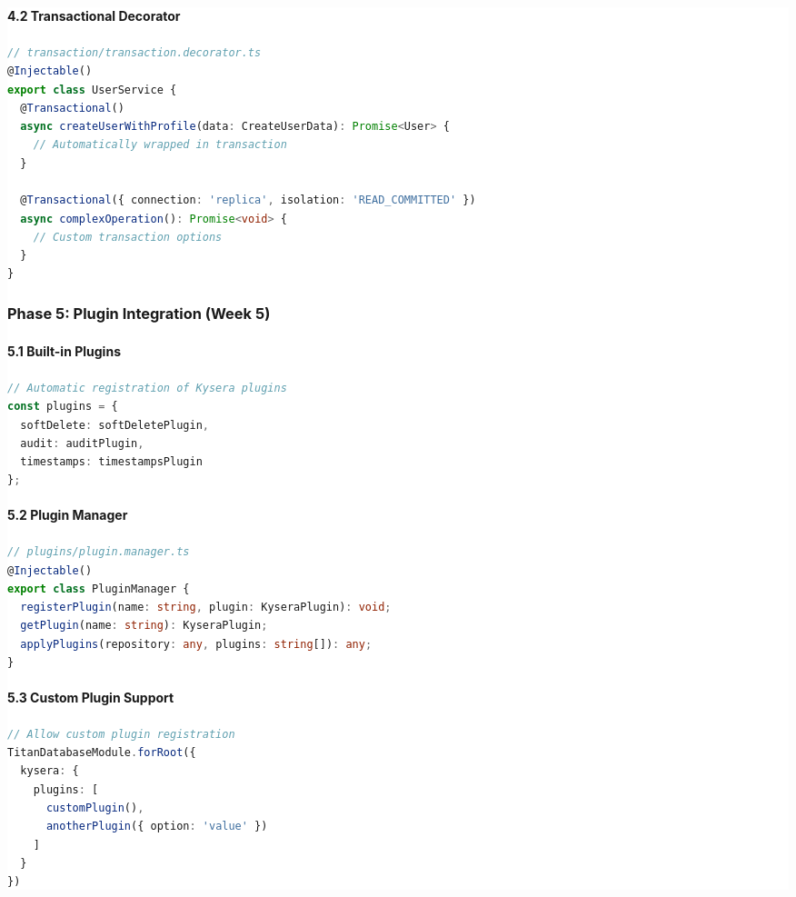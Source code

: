 #### 4.2 Transactional Decorator
```typescript
// transaction/transaction.decorator.ts
@Injectable()
export class UserService {
  @Transactional()
  async createUserWithProfile(data: CreateUserData): Promise<User> {
    // Automatically wrapped in transaction
  }

  @Transactional({ connection: 'replica', isolation: 'READ_COMMITTED' })
  async complexOperation(): Promise<void> {
    // Custom transaction options
  }
}
```

### Phase 5: Plugin Integration (Week 5)

#### 5.1 Built-in Plugins
```typescript
// Automatic registration of Kysera plugins
const plugins = {
  softDelete: softDeletePlugin,
  audit: auditPlugin,
  timestamps: timestampsPlugin
};
```

#### 5.2 Plugin Manager
```typescript
// plugins/plugin.manager.ts
@Injectable()
export class PluginManager {
  registerPlugin(name: string, plugin: KyseraPlugin): void;
  getPlugin(name: string): KyseraPlugin;
  applyPlugins(repository: any, plugins: string[]): any;
}
```

#### 5.3 Custom Plugin Support
```typescript
// Allow custom plugin registration
TitanDatabaseModule.forRoot({
  kysera: {
    plugins: [
      customPlugin(),
      anotherPlugin({ option: 'value' })
    ]
  }
})
```
